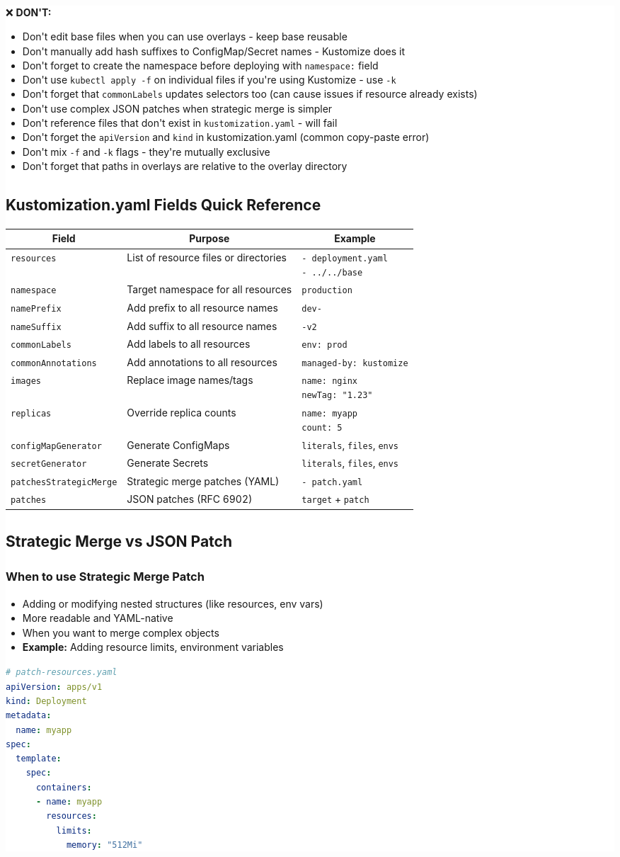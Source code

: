 ❌ **DON'T:**

- Don't edit base files when you can use overlays - keep base reusable
- Don't manually add hash suffixes to ConfigMap/Secret names - Kustomize does it
- Don't forget to create the namespace before deploying with `namespace:` field
- Don't use `kubectl apply -f` on individual files if you're using Kustomize - use `-k`
- Don't forget that `commonLabels` updates selectors too (can cause issues if resource already exists)
- Don't use complex JSON patches when strategic merge is simpler
- Don't reference files that don't exist in `kustomization.yaml` - will fail
- Don't forget the `apiVersion` and `kind` in kustomization.yaml (common copy-paste error)
- Don't mix `-f` and `-k` flags - they're mutually exclusive
- Don't forget that paths in overlays are relative to the overlay directory

## Kustomization.yaml Fields Quick Reference

| Field | Purpose | Example |
|-------|---------|---------|
| `resources` | List of resource files or directories | `- deployment.yaml`<br>`- ../../base` |
| `namespace` | Target namespace for all resources | `production` |
| `namePrefix` | Add prefix to all resource names | `dev-` |
| `nameSuffix` | Add suffix to all resource names | `-v2` |
| `commonLabels` | Add labels to all resources | `env: prod` |
| `commonAnnotations` | Add annotations to all resources | `managed-by: kustomize` |
| `images` | Replace image names/tags | `name: nginx`<br>`newTag: "1.23"` |
| `replicas` | Override replica counts | `name: myapp`<br>`count: 5` |
| `configMapGenerator` | Generate ConfigMaps | `literals`, `files`, `envs` |
| `secretGenerator` | Generate Secrets | `literals`, `files`, `envs` |
| `patchesStrategicMerge` | Strategic merge patches (YAML) | `- patch.yaml` |
| `patches` | JSON patches (RFC 6902) | `target` + `patch` |

## Strategic Merge vs JSON Patch

### When to use Strategic Merge Patch

- Adding or modifying nested structures (like resources, env vars)
- More readable and YAML-native
- When you want to merge complex objects
- **Example:** Adding resource limits, environment variables

```yaml
# patch-resources.yaml
apiVersion: apps/v1
kind: Deployment
metadata:
  name: myapp
spec:
  template:
    spec:
      containers:
      - name: myapp
        resources:
          limits:
            memory: "512Mi"
```
